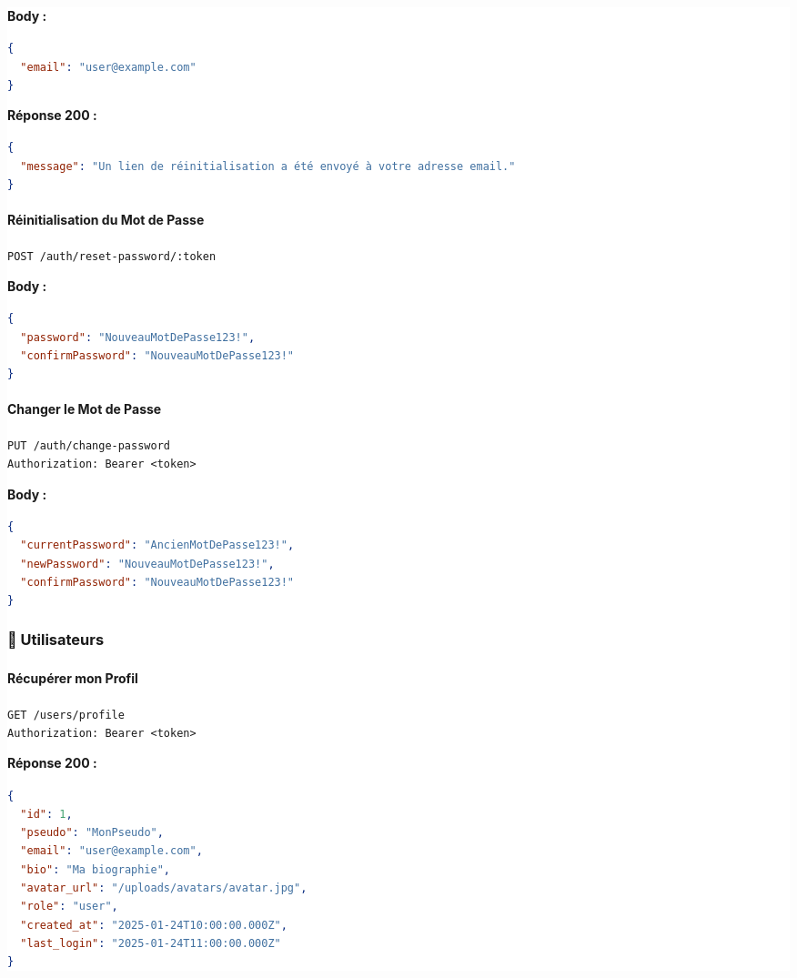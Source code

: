 **Body :**
```json
{
  "email": "user@example.com"
}
```

**Réponse 200 :**
```json
{
  "message": "Un lien de réinitialisation a été envoyé à votre adresse email."
}
```

#### Réinitialisation du Mot de Passe

```http
POST /auth/reset-password/:token
```

**Body :**
```json
{
  "password": "NouveauMotDePasse123!",
  "confirmPassword": "NouveauMotDePasse123!"
}
```

#### Changer le Mot de Passe

```http
PUT /auth/change-password
Authorization: Bearer <token>
```

**Body :**
```json
{
  "currentPassword": "AncienMotDePasse123!",
  "newPassword": "NouveauMotDePasse123!",
  "confirmPassword": "NouveauMotDePasse123!"
}
```

### <a name="endpoints-utilisateurs"></a>👤 Utilisateurs

#### Récupérer mon Profil

```http
GET /users/profile
Authorization: Bearer <token>
```

**Réponse 200 :**
```json
{
  "id": 1,
  "pseudo": "MonPseudo",
  "email": "user@example.com",
  "bio": "Ma biographie",
  "avatar_url": "/uploads/avatars/avatar.jpg",
  "role": "user",
  "created_at": "2025-01-24T10:00:00.000Z",
  "last_login": "2025-01-24T11:00:00.000Z"
}
```
